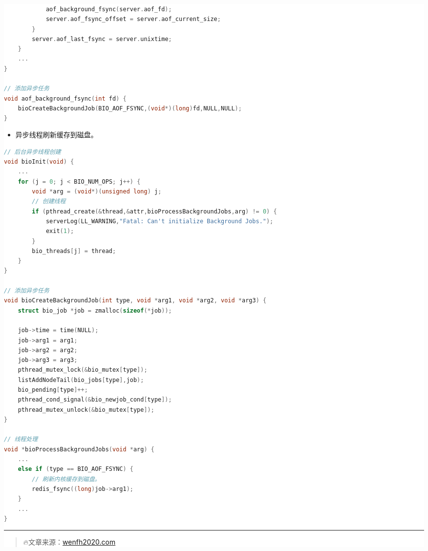 ```c
            aof_background_fsync(server.aof_fd);
            server.aof_fsync_offset = server.aof_current_size;
        }
        server.aof_last_fsync = server.unixtime;
    }
    ...
}

// 添加异步任务
void aof_background_fsync(int fd) {
    bioCreateBackgroundJob(BIO_AOF_FSYNC,(void*)(long)fd,NULL,NULL);
}
```

* 异步线程刷新缓存到磁盘。

```c
// 后台异步线程创建
void bioInit(void) {
    ...
    for (j = 0; j < BIO_NUM_OPS; j++) {
        void *arg = (void*)(unsigned long) j;
        // 创建线程
        if (pthread_create(&thread,&attr,bioProcessBackgroundJobs,arg) != 0) {
            serverLog(LL_WARNING,"Fatal: Can't initialize Background Jobs.");
            exit(1);
        }
        bio_threads[j] = thread;
    }
}

// 添加异步任务
void bioCreateBackgroundJob(int type, void *arg1, void *arg2, void *arg3) {
    struct bio_job *job = zmalloc(sizeof(*job));

    job->time = time(NULL);
    job->arg1 = arg1;
    job->arg2 = arg2;
    job->arg3 = arg3;
    pthread_mutex_lock(&bio_mutex[type]);
    listAddNodeTail(bio_jobs[type],job);
    bio_pending[type]++;
    pthread_cond_signal(&bio_newjob_cond[type]);
    pthread_mutex_unlock(&bio_mutex[type]);
}

// 线程处理
void *bioProcessBackgroundJobs(void *arg) {
    ...
    else if (type == BIO_AOF_FSYNC) {
        // 刷新内核缓存到磁盘。
        redis_fsync((long)job->arg1);
    }
    ...
}
```

---

> 🔥文章来源：[wenfh2020.com](https://wenfh2020.com/)
